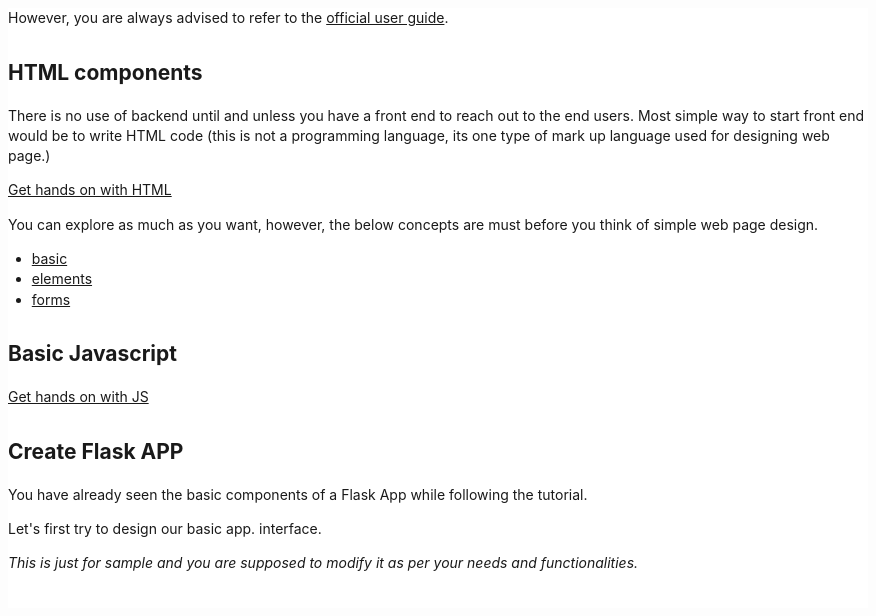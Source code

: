 However, you are always advised to refer to the [official user guide](https://flask-doc.readthedocs.io/en/latest/).



## HTML components

There is no use of backend until and unless you have a front end to reach out to the end users. Most simple way to start front end would be to write HTML code (this is not a programming language, its one type of mark up language used for designing web page.)

[Get hands on with HTML](https://www.w3schools.com/html/)

You can explore as much as you want, however, the below concepts are must before you think of simple web page design.


* [basic](https://www.w3schools.com/html/html_basic.asp)
* [elements](https://www.w3schools.com/html/html_elements.asp)
* [forms](https://www.w3schools.com/html/html_forms.asp)


## Basic Javascript

[Get hands on with JS](https://www.w3schools.com/js/)

## Create Flask APP

You have already seen the basic components of a Flask App while following the tutorial.

Let's first try to design our basic app. interface. 

*This is just for sample and you are supposed to modify it as per your needs and functionalities.*

<br>
<p align="center">